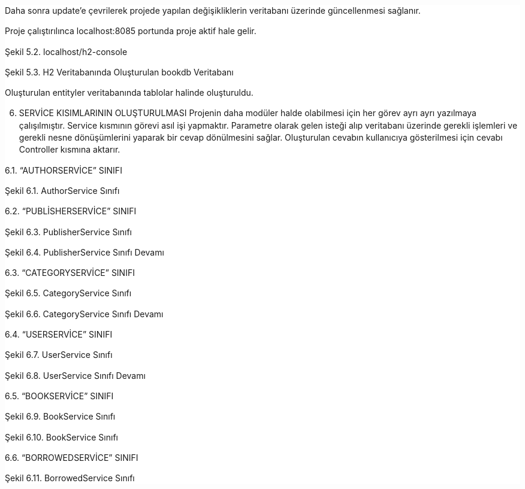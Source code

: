 Daha sonra update’e çevrilerek projede yapılan değişikliklerin veritabanı üzerinde güncellenmesi sağlanır.

Proje çalıştırılınca localhost:8085 portunda proje aktif hale gelir.

 
Şekil 5.2. localhost/h2-console


Şekil 5.3. H2 Veritabanında Oluşturulan bookdb Veritabanı

Oluşturulan entityler veritabanında tablolar halinde oluşturuldu.


6.	SERVİCE KISIMLARININ OLUŞTURULMASI
Projenin daha modüler halde olabilmesi için her görev ayrı ayrı yazılmaya çalışılmıştır. Service kısmının görevi asıl işi yapmaktır. Parametre olarak gelen isteği alıp veritabanı üzerinde gerekli işlemleri ve gerekli nesne dönüşümlerini yaparak bir cevap dönülmesini sağlar. Oluşturulan cevabın kullanıcıya gösterilmesi için cevabı Controller kısmına aktarır.


6.1.	 “AUTHORSERVİCE” SINIFI
 
Şekil 6.1. AuthorService Sınıfı


6.2.	 “PUBLİSHERSERVİCE” SINIFI

 
Şekil 6.3. PublisherService Sınıfı


 
Şekil 6.4. PublisherService Sınıfı Devamı


6.3.	“CATEGORYSERVİCE” SINIFI

 
Şekil 6.5. CategoryService Sınıfı


 
Şekil 6.6. CategoryService Sınıfı Devamı


6.4.	“USERSERVİCE” SINIFI
 
Şekil 6.7. UserService Sınıfı


Şekil 6.8. UserService Sınıfı Devamı



6.5.	 “BOOKSERVİCE” SINIFI

 
Şekil 6.9. BookService Sınıfı




 
Şekil 6.10. BookService Sınıfı


6.6.	 “BORROWEDSERVİCE” SINIFI
 
Şekil 6.11. BorrowedService Sınıfı
